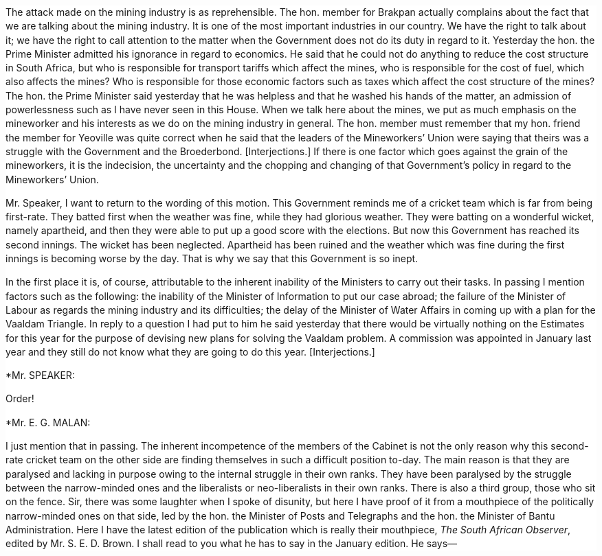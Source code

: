 <p>The attack made on the mining industry is as reprehensible. The hon. member for Brakpan actually complains about the fact that we are talking about the mining industry. It is one of the most important industries in our country. We have the right to talk about it; we have the right to call attention to the matter when the Government does not do its duty in regard to it. Yesterday the hon. the Prime Minister admitted his ignorance in regard to economics. He said that he could not do anything to reduce the cost structure in South Africa, but who is responsible for transport tariffs which affect the mines, who is responsible for the cost of fuel, which also affects the mines? Who is responsible for those economic factors such as taxes which affect the cost structure of the mines? The hon. the Prime Minister said yesterday that he was helpless and that he washed his hands of the matter, an admission of powerlessness such as I have never seen in this House. When we talk here about the mines, we put as much emphasis on the mineworker and his interests as we do on the mining industry in general. The hon. member must remember that my hon. friend the member for Yeoville was quite correct when he said that the leaders of the Mineworkers&#x2019; Union were saying that theirs was a struggle with the Government and the Broederbond. [Interjections.] If there is one <span class="col_95-96" refersTo="page_0065"/>factor which goes against the grain of the mineworkers, it is the indecision, the uncertainty and the chopping and changing of that Government&#x2019;s policy in regard to the Mineworkers&#x2019; Union.</p>

<p>Mr. Speaker, I want to return to the wording of this motion. This Government reminds me of a cricket team which is far from being first-rate. They batted first when the weather was fine, while they had glorious weather. They were batting on a wonderful wicket, namely apartheid, and then they were able to put up a good score with the elections. But now this Government has reached its second innings. The wicket has been neglected. Apartheid has been ruined and the weather which was fine during the first innings is becoming worse by the day. That is why we say that this Government is so inept.</p>

<p>In the first place it is, of course, attributable to the inherent inability of the Ministers to carry out their tasks. In passing I mention factors such as the following: the inability of the Minister of Information to put our case abroad; the failure of the Minister of Labour as regards the mining industry and its difficulties; the delay of the Minister of Water Affairs in coming up with a plan for the Vaaldam Triangle. In reply to a question I had put to him he said yesterday that there would be virtually nothing on the Estimates for this year for the purpose of devising new plans for solving the Vaaldam problem. A commission was appointed in January last year and they still do not know what they are going to do this year. [Interjections.]</p>

</speech>

<speech by="#speaker">

<from>*Mr. <person refersTo="hansard_za">SPEAKER</person>:</from>

<p>Order!</p>

</speech>

<speech by="#malan">

<from>*Mr. <person refersTo="hansard_za">E. G. MALAN</person>:</from>

<p>I just mention that in passing. The inherent incompetence of the members of the Cabinet is not the only reason why this second-rate cricket team on the other side are finding themselves in such a difficult position to-day. The main reason is that they are paralysed and lacking in purpose owing to the internal struggle in their own ranks. They have been paralysed by the struggle between the narrow-minded ones and the liberalists or neo-liberalists in their own ranks. There is also a third group, those who sit on the fence. Sir, there was some laughter when I spoke of disunity, but here I have proof of it from a mouthpiece of the politically narrow-minded ones on that side, led by the hon. the Minister of Posts and Telegraphs and the hon. the Minister of Bantu Administration. Here I have the latest edition of the publication which is really their mouthpiece, <i>The South African Observer</i>, edited by Mr. S. E. D. Brown. I shall read to you what he has to say in the January edition. He says&#x2014;</p>
